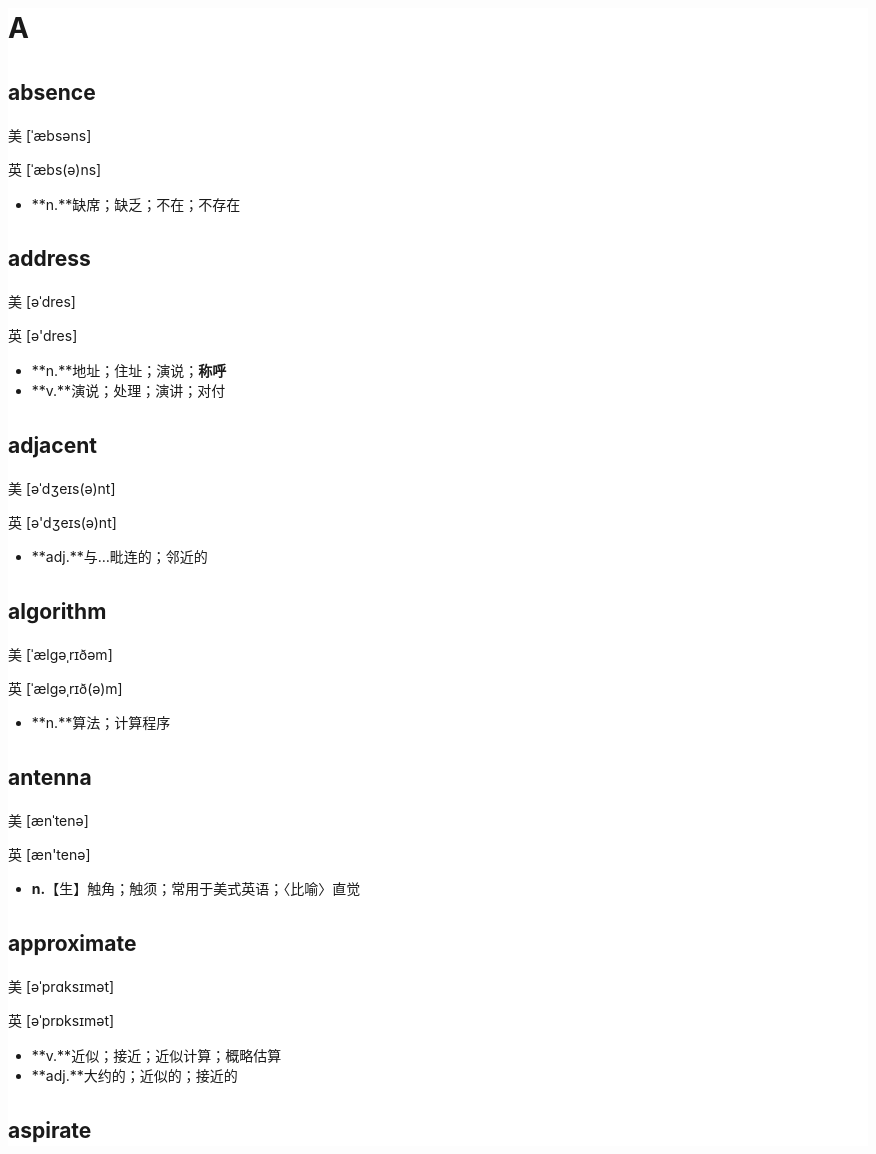 # A

## **absence**

美 [ˈæbsəns]

英 [ˈæbs(ə)ns]

- **n.**缺席；缺乏；不在；不存在

## **address**

美 [əˈdres]

英 [ə'dres]

- **n.**地址；住址；演说；**称呼**
- **v.**演说；处理；演讲；对付

## **adjacent**

美 [əˈdʒeɪs(ə)nt]

英 [ə'dʒeɪs(ə)nt]

- **adj.**与…毗连的；邻近的

## **algorithm**

美 [ˈælɡəˌrɪðəm]

英 [ˈælɡəˌrɪð(ə)m]

- **n.**算法；计算程序

## **antenna**

美 [ænˈtenə]

英 [æn'tenə]

- **n.**【生】触角；触须；常用于美式英语；〈比喻〉直觉

## **approximate**

美 [əˈprɑksɪmət]

英 [əˈprɒksɪmət]

- **v.**近似；接近；近似计算；概略估算
- **adj.**大约的；近似的；接近的

## **aspirate**
